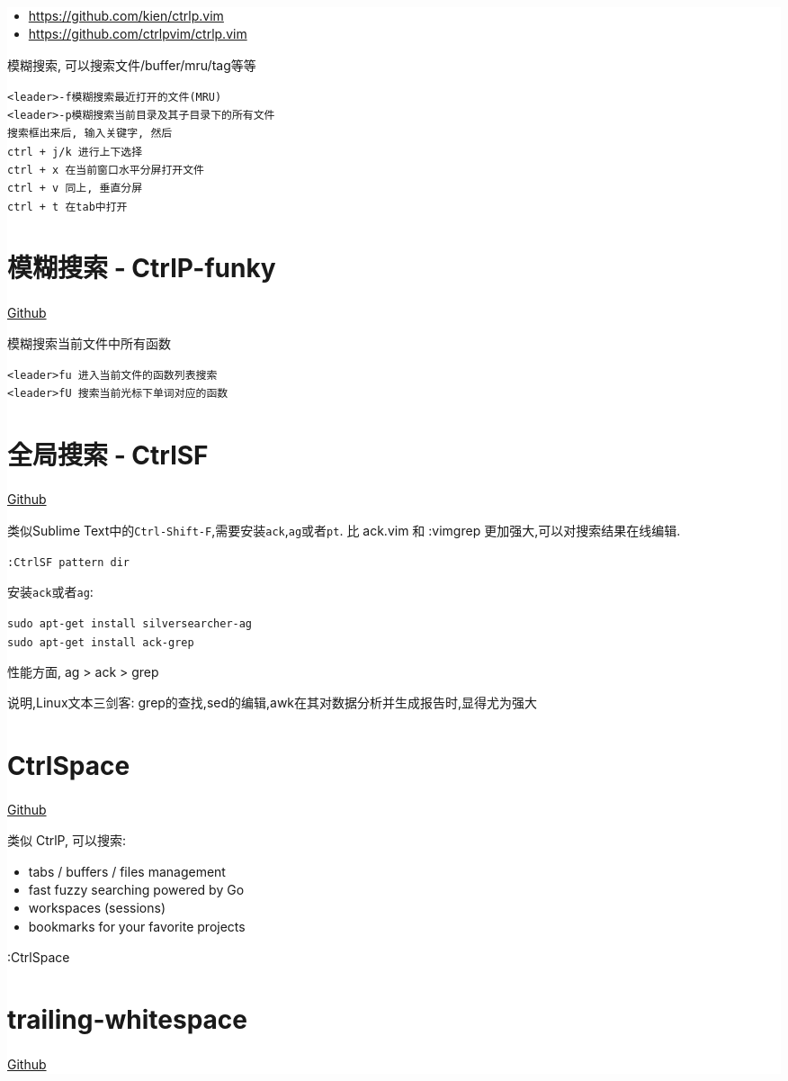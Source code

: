 - https://github.com/kien/ctrlp.vim
- https://github.com/ctrlpvim/ctrlp.vim

模糊搜索, 可以搜索文件/buffer/mru/tag等等

	<leader>-f模糊搜索最近打开的文件(MRU)
	<leader>-p模糊搜索当前目录及其子目录下的所有文件
	搜索框出来后, 输入关键字, 然后
	ctrl + j/k 进行上下选择
	ctrl + x 在当前窗口水平分屏打开文件
	ctrl + v 同上, 垂直分屏
	ctrl + t 在tab中打开

# 模糊搜索 - CtrlP-funky

[Github](https://github.com/tacahiroy/ctrlp-funky)

模糊搜索当前文件中所有函数

	<leader>fu 进入当前文件的函数列表搜索
	<leader>fU 搜索当前光标下单词对应的函数

# 全局搜索 - CtrlSF

[Github](https://github.com/dyng/ctrlsf.vim)

类似Sublime Text中的`Ctrl-Shift-F`,需要安装`ack`,`ag`或者`pt`. 比 ack.vim 和 :vimgrep 更加强大,可以对搜索结果在线编辑.

    :CtrlSF pattern dir

安装`ack`或者`ag`:

    sudo apt-get install silversearcher-ag
    sudo apt-get install ack-grep

性能方面, ag > ack > grep

说明,Linux文本三剑客: grep的查找,sed的编辑,awk在其对数据分析并生成报告时,显得尤为强大

# CtrlSpace
[Github](https://github.com/vim-ctrlspace/vim-ctrlspace)

类似 CtrlP, 可以搜索:

- tabs / buffers / files management
- fast fuzzy searching powered by Go
- workspaces (sessions)
- bookmarks for your favorite projects

:CtrlSpace

# trailing-whitespace

[Github](https://github.com/bronson/vim-trailing-whitespace)
